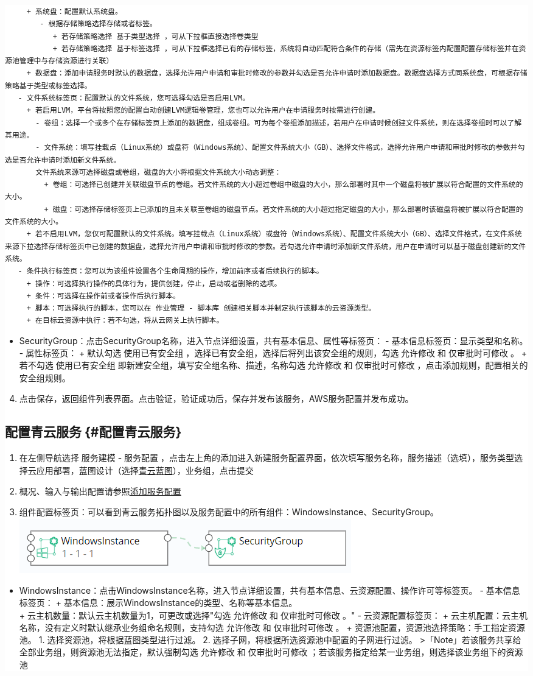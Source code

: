          + 系统盘：配置默认系统盘。
            - 根据存储策略选择存储或者标签。
               + 若存储策略选择 基于类型选择 ，可从下拉框直接选择卷类型
               + 若存储策略选择 基于标签选择 ，可从下拉框选择已有的存储标签，系统将自动匹配符合条件的存储（需先在资源标签内配置配置存储标签并在资源池管理中与存储资源进行关联）
         + 数据盘：添加申请服务时默认的数据盘，选择允许用户申请和审批时修改的参数并勾选是否允许申请时添加数据盘。数据盘选择方式同系统盘，可根据存储策略基于类型或标签选择。
       - 文件系统标签页：配置默认的文件系统，您可选择勾选是否启用LVM。
         + 若启用LVM，平台将按照您的配置自动创建LVM逻辑卷管理，您也可以允许用户在申请服务时按需进行创建。
           - 卷组：选择一个或多个在存储标签页上添加的数据盘，组成卷组。可为每个卷组添加描述，若用户在申请时候创建文件系统，则在选择卷组时可以了解其用途。  
           - 文件系统：填写挂载点（Linux系统）或盘符（Windows系统）、配置文件系统大小（GB）、选择文件格式，选择允许用户申请和审批时修改的参数并勾选是否允许申请时添加新文件系统。
           文件系统来源可选择磁盘或卷组，磁盘的大小将根据文件系统大小动态调整：
             + 卷组：可选择已创建并关联磁盘节点的卷组。若文件系统的大小超过卷组中磁盘的大小，那么部署时其中一个磁盘将被扩展以符合配置的文件系统的大小。
             + 磁盘：可选择存储标签页上已添加的且未关联至卷组的磁盘节点。若文件系统的大小超过指定磁盘的大小，那么部署时该磁盘将被扩展以符合配置的文件系统的大小。
         + 若不启用LVM，您仅可配置默认的文件系统。填写挂载点（Linux系统）或盘符（Windows系统）、配置文件系统大小（GB）、选择文件格式，在文件系统来源下拉选择存储标签页中已创建的数据盘，选择允许用户申请和审批时修改的参数。若勾选允许申请时添加新文件系统，用户在申请时可以基于磁盘创建新的文件系统。
       - 条件执行标签页：您可以为该组件设置各个生命周期的操作，增加前序或者后续执行的脚本。
         + 操作：可选择执行操作的具体行为，提供创建，停止，启动或者删除的选项。
         + 条件：可选择在操作前或者操作后执行脚本。
         + 脚本：可选择执行的脚本，您可以在 作业管理 - 脚本库 创建相关脚本并制定执行该脚本的云资源类型。
         + 在目标云资源中执行：若不勾选，将从云网关上执行脚本。
           
 + SecurityGroup：点击SecurityGroup名称，进入节点详细设置，共有基本信息、属性等标签页：
       - 基本信息标签页：显示类型和名称。
       - 属性标签页：
            + 默认勾选 使用已有安全组 ，选择已有安全组，选择后将列出该安全组的规则，勾选 允许修改 和 仅审批时可修改 。
            + 若不勾选 使用已有安全组 即新建安全组，填写安全组名称、描述，名称勾选 允许修改 和 仅审批时可修改 ，点击添加规则，配置相关的安全组规则。

4.  点击保存，返回组件列表界面。点击验证，验证成功后，保存并发布该服务，AWS服务配置并发布成功。

## 配置青云服务 {#配置青云服务}

1.  在左侧导航选择 服务建模 - 服务配置 ，点击左上角的添加进入新建服务配置界面，依次填写服务名称，服务描述（选填），服务类型选择云应用部署，蓝图设计（选择[青云蓝图](https://cloudchef.github.io/doc/AdminDoc/05服务建模/蓝图设计.html#创建青云蓝图)），业务组，点击提交

2.  概况、输入与输出配置请参照[添加服务配置](#添加服务配置)

3.  组件配置标签页：可以看到青云服务拓扑图以及服务配置中的所有组件：WindowsInstance、SecurityGroup。
![蓝图](../../picture/Admin/Qcloud.png)
 + WindowsInstance：点击WindowsInstance名称，进入节点详细设置，共有基本信息、云资源配置、操作许可等标签页。
       - 基本信息标签页：
         + 基本信息：展示WindowsInstance的类型、名称等基本信息。   
         + 云主机数量：默认云主机数量为1，可更改或选择"勾选 允许修改 和 仅审批时可修改 。"
       - 云资源配置标签页：
         + 云主机配置：云主机名称，没有定义时默认继承业务组命名规则，支持勾选 允许修改 和 仅审批时可修改 。
         + 资源池配置，资源池选择策略：手工指定资源池。
            1. 选择资源池，将根据蓝图类型进行过滤。
            2. 选择子网，将根据所选资源池中配置的子网进行过滤。
            >「Note」若该服务共享给全部业务组，则资源池无法指定，默认强制勾选 允许修改 和 仅审批时可修改 ；若该服务指定给某一业务组，则选择该业务组下的资源池

